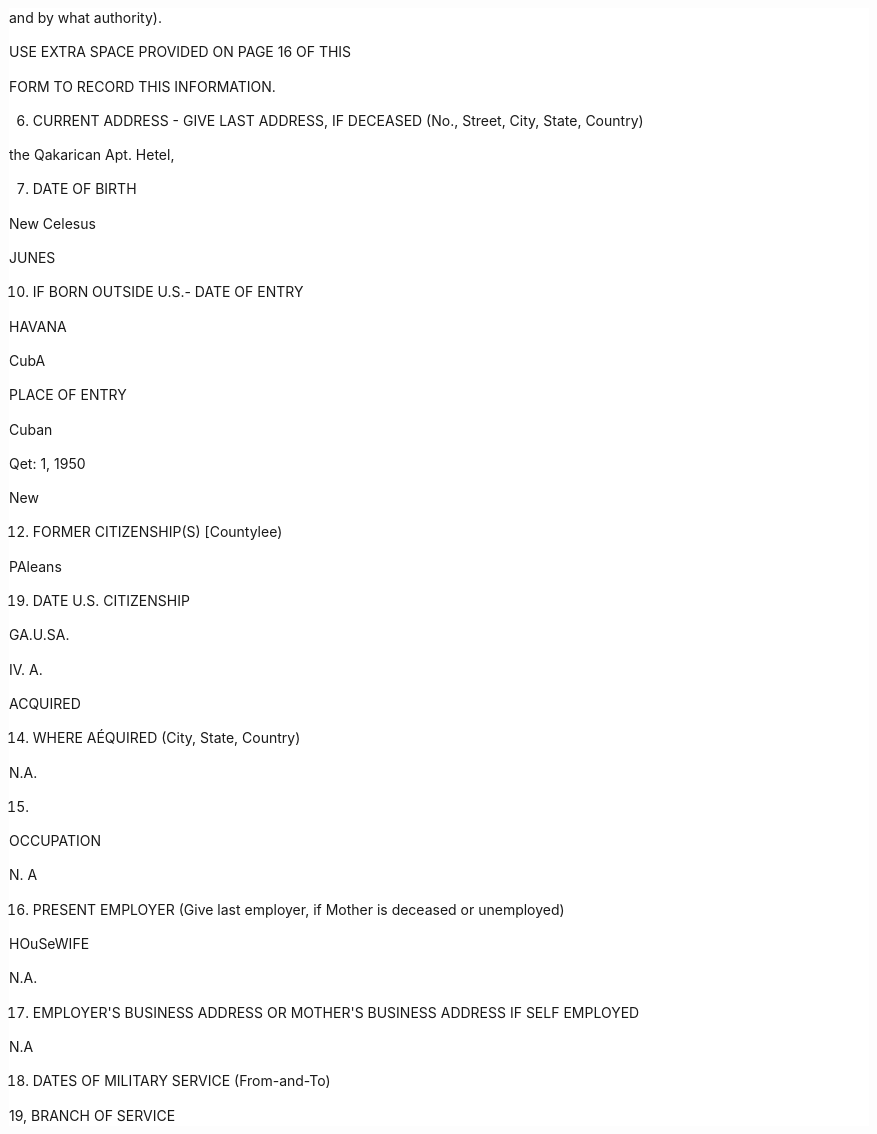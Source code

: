 and by what authority).

USE EXTRA SPACE PROVIDED ON PAGE 16 OF THIS

FORM TO RECORD THIS INFORMATION.

6. CURRENT ADDRESS - GIVE LAST ADDRESS, IF DECEASED (No., Street, City, State, Country)

the Qakarican Apt. Hetel,

7. DATE OF BIRTH

New Celesus

JUNES

10. IF BORN OUTSIDE U.S.- DATE OF ENTRY

HAVANA

CubA

PLACE OF ENTRY

Cuban

Qet: 1, 1950

New

12. FORMER CITIZENSHIP(S) [Countylee)

PAleans

19. DATE U.S. CITIZENSHIP

GA.U.SA.

IV. A.

ACQUIRED

14. WHERE AÉQUIRED (City, State, Country)

N.A.

15.

OCCUPATION

N. А

16. PRESENT EMPLOYER (Give last employer, if Mother is deceased or unemployed)

HOuSeWIFE

N.A.

17. EMPLOYER'S BUSINESS ADDRESS OR MOTHER'S BUSINESS ADDRESS IF SELF EMPLOYED

N.A

18. DATES OF MILITARY SERVICE (From-and-To)

19, BRANCH OF SERVICE
